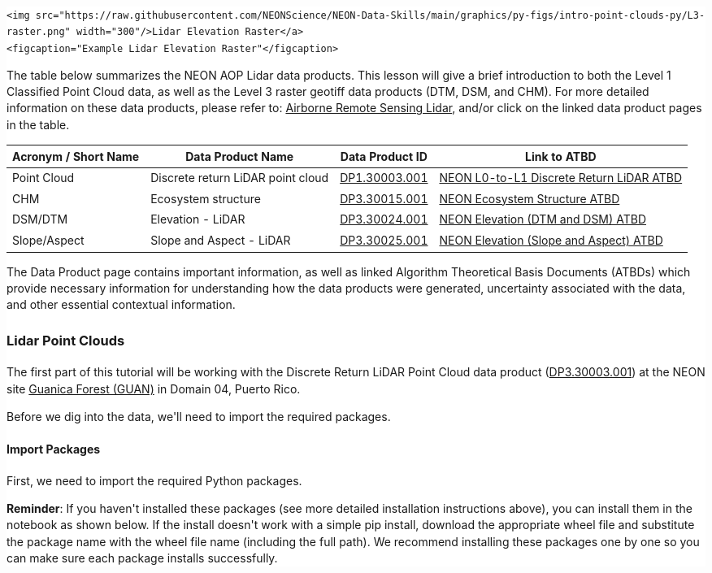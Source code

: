     <img src="https://raw.githubusercontent.com/NEONScience/NEON-Data-Skills/main/graphics/py-figs/intro-point-clouds-py/L3-raster.png" width="300"/>Lidar Elevation Raster</a>
    <figcaption="Example Lidar Elevation Raster"</figcaption>
</figure>

The table below summarizes the NEON AOP Lidar data products. This lesson will give a brief introduction to both the Level 1 Classified Point Cloud data, as well as the Level 3 raster geotiff data products (DTM, DSM, and CHM). For more detailed information on these data products, please refer to: <a href="https://www.neonscience.org/data-collection/lidar" target="_blank"> Airborne Remote Sensing Lidar</a>, and/or click on the linked data product pages in the table. 

| Acronym / Short Name | Data Product Name | Data Product ID | Link to ATBD |
|---------|-------------------|-----------------|--------------|
| Point Cloud | Discrete return LiDAR point cloud | <a href="https://data.neonscience.org/data-products/DP1.30003.001" target="_blank">DP1.30003.001</a> | <a href="https://data.neonscience.org/api/v0/documents/NEON.DOC.001292vB" target="_blank">NEON L0-to-L1 Discrete Return LiDAR ATBD</a>|
| CHM | Ecosystem structure | <a href="https://data.neonscience.org/data-products/DP3.30015.001" target="_blank">DP3.30015.001</a> | <a href="https://data.neonscience.org/api/v0/documents/NEON.DOC.002387vA" target="_blank">NEON Ecosystem Structure ATBD</a>|
| DSM/DTM | Elevation - LiDAR| <a href="https://data.neonscience.org/data-products/DP3.30024.001" target="_blank">DP3.30024.001</a> | <a href="https://data.neonscience.org/api/v0/documents/NEON.DOC.002390vA" target="_blank">NEON Elevation (DTM and DSM) ATBD</a> |
| Slope/Aspect | Slope and Aspect - LiDAR | <a href="https://data.neonscience.org/data-products/DP3.30025.001" target="_blank">DP3.30025.001</a> | <a href="https://data.neonscience.org/api/v0/documents/NEON.DOC.003791vA" target="_blank">NEON Elevation (Slope and Aspect) ATBD</a> |

The Data Product page contains important information, as well as linked Algorithm Theoretical Basis Documents (ATBDs) which provide necessary information for understanding how the data products were generated, uncertainty associated with the data, and other essential contextual information.


### Lidar Point Clouds

The first part of this tutorial will be working with the Discrete Return LiDAR Point Cloud data product (<a href="https://data.neonscience.org/data-products/DP3.30003.001" target="_blank">DP3.30003.001</a>) at the NEON site <a href="https://www.neonscience.org/field-sites/guan" target="_blank">Guanica Forest (GUAN)</a> in Domain 04, Puerto Rico.

Before we dig into the data, we'll need to import the required packages.

#### Import Packages

First, we need to import the required Python packages. 

**Reminder**: If you haven't installed these packages (see more detailed installation instructions above), you can install them in the notebook as shown below. If the install doesn't work with a simple pip install, download the appropriate wheel file and substitute the package name with the wheel file name (including the full path). We recommend installing these packages one by one so you can make sure each package installs successfully.
